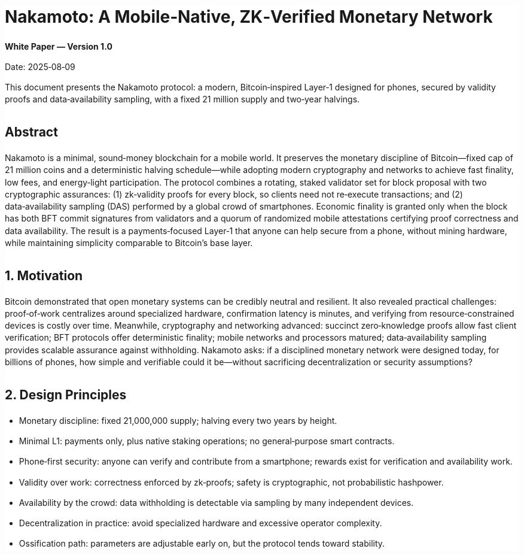 # Nakamoto: A Mobile‑Native, ZK‑Verified Monetary Network

**White Paper — Version 1.0**  

Date: 2025‑08‑09



This document presents the Nakamoto protocol: a modern, Bitcoin‑inspired Layer‑1 designed for phones, secured by validity proofs and data‑availability sampling, with a fixed 21 million supply and two‑year halvings.

## Abstract

Nakamoto is a minimal, sound‑money blockchain for a mobile world. It preserves the monetary discipline of Bitcoin—fixed cap of 21 million coins and a deterministic halving schedule—while adopting modern cryptography and networks to achieve fast finality, low fees, and energy‑light participation. 
The protocol combines a rotating, staked validator set for block proposal with two cryptographic assurances: (1) zk‑validity proofs for every block, so clients need not re‑execute transactions; and (2) data‑availability sampling (DAS) performed by a global crowd of smartphones. 
Economic finality is granted only when the block has both BFT commit signatures from validators and a quorum of randomized mobile attestations certifying proof correctness and data availability. 
The result is a payments‑focused Layer‑1 that anyone can help secure from a phone, without mining hardware, while maintaining simplicity comparable to Bitcoin’s base layer.

## 1. Motivation

Bitcoin demonstrated that open monetary systems can be credibly neutral and resilient. It also revealed practical challenges: proof‑of‑work centralizes around specialized hardware, confirmation latency is minutes, and verifying from resource‑constrained devices is costly over time.
Meanwhile, cryptography and networking advanced: succinct zero‑knowledge proofs allow fast client verification; BFT protocols offer deterministic finality; mobile networks and processors matured; data‑availability sampling provides scalable assurance against withholding.
Nakamoto asks: if a disciplined monetary network were designed today, for billions of phones, how simple and verifiable could it be—without sacrificing decentralization or security assumptions?

## 2. Design Principles

- Monetary discipline: fixed 21,000,000 supply; halving every two years by height.

- Minimal L1: payments only, plus native staking operations; no general‑purpose smart contracts.

- Phone‑first security: anyone can verify and contribute from a smartphone; rewards exist for verification and availability work.

- Validity over work: correctness enforced by zk‑proofs; safety is cryptographic, not probabilistic hashpower.

- Availability by the crowd: data withholding is detectable via sampling by many independent devices.

- Decentralization in practice: avoid specialized hardware and excessive operator complexity.

- Ossification path: parameters are adjustable early on, but the protocol tends toward stability.

